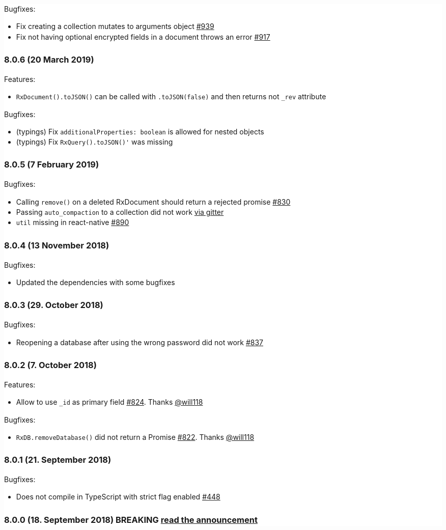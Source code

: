 Bugfixes:
  - Fix creating a collection mutates to arguments object [#939](https://github.com/pubkey/rxdb/pull/939)
  - Fix not having optional encrypted fields in a document throws an error [#917](https://github.com/pubkey/rxdb/issues/917)

### 8.0.6 (20 March 2019)

Features:
  - `RxDocument().toJSON()` can be called with `.toJSON(false)` and then returns not `_rev` attribute

Bugfixes:
  - (typings) Fix `additionalProperties: boolean` is allowed for nested objects
  - (typings) Fix `RxQuery().toJSON()'` was missing

### 8.0.5 (7 February 2019)

Bugfixes:
  - Calling `remove()` on a deleted RxDocument should return a rejected promise [#830](https://github.com/pubkey/rxdb/issues/830)
  - Passing `auto_compaction` to a collection did not work [via gitter](https://gitter.im/pubkey/rxdb?at=5c42f3dd0721b912a5a4366b)
  - `util` missing in react-native [#890](https://github.com/pubkey/rxdb/pull/890)

### 8.0.4 (13 November 2018)

Bugfixes:
  - Updated the dependencies with some bugfixes

### 8.0.3 (29. October 2018)

Bugfixes:
  - Reopening a database after using the wrong password did not work [#837](https://github.com/pubkey/rxdb/issues/837)

### 8.0.2 (7. October 2018)

Features:
  - Allow to use `_id` as primary field [#824](https://github.com/pubkey/rxdb/pull/824). Thanks [@will118](https://github.com/will118)

Bugfixes:
  - `RxDB.removeDatabase()` did not return a Promise [#822](https://github.com/pubkey/rxdb/pull/822). Thanks [@will118](https://github.com/will118)

### 8.0.1 (21. September 2018)

Bugfixes:
  - Does not compile in TypeScript with strict flag enabled [#448](https://github.com/pubkey/rxdb/issues/448)

### 8.0.0 (18. September 2018) BREAKING [read the announcement](./docs-src/releases/8.0.0.md)

